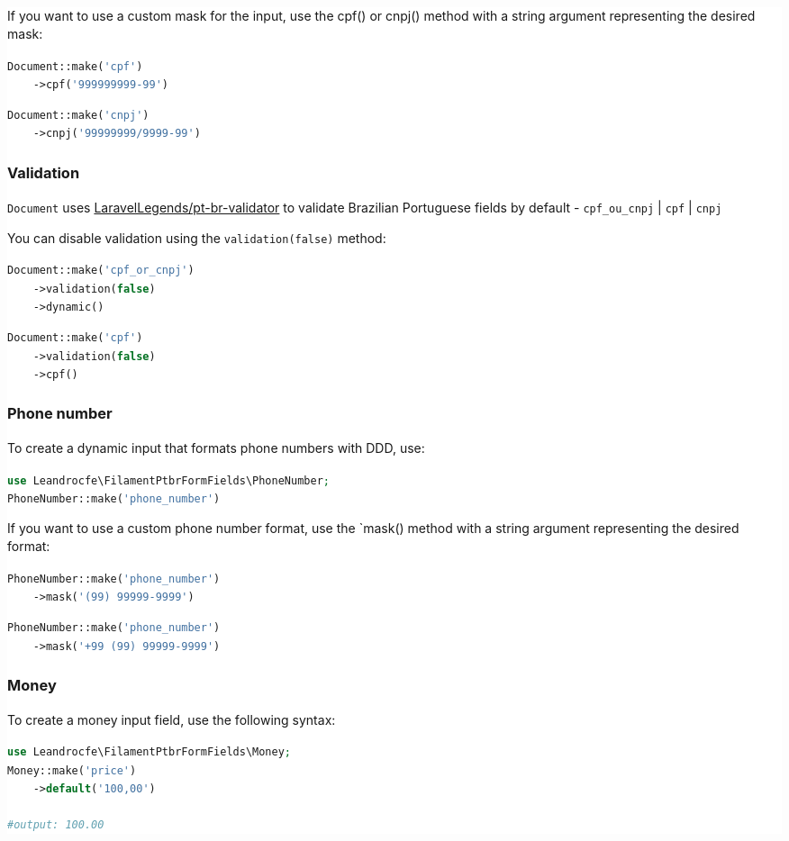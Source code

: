 If you want to use a custom mask for the input, use the cpf() or cnpj() method with a string argument representing the desired mask:

```php
Document::make('cpf')
    ->cpf('999999999-99')
```

```php
Document::make('cnpj')
    ->cnpj('99999999/9999-99')
```

### Validation
`Document` uses [LaravelLegends/pt-br-validator](https://github.com/LaravelLegends/pt-br-validator) to validate Brazilian Portuguese fields by default - `cpf_ou_cnpj` | `cpf` | `cnpj`

You can disable validation using the `validation(false)` method:

```php
Document::make('cpf_or_cnpj')
    ->validation(false)
    ->dynamic()
```

```php
Document::make('cpf')
    ->validation(false)
    ->cpf()
```

### Phone number

To create a dynamic input that formats phone numbers with DDD, use:

```php
use Leandrocfe\FilamentPtbrFormFields\PhoneNumber;
PhoneNumber::make('phone_number')
```

If you want to use a custom phone number format, use the `mask() method with a string argument representing the desired format:

```php
PhoneNumber::make('phone_number')
    ->mask('(99) 99999-9999')
```

```php
PhoneNumber::make('phone_number')
    ->mask('+99 (99) 99999-9999')
```

### Money

To create a money input field, use the following syntax:

```php
use Leandrocfe\FilamentPtbrFormFields\Money;
Money::make('price')
    ->default('100,00')

#output: 100.00
```
